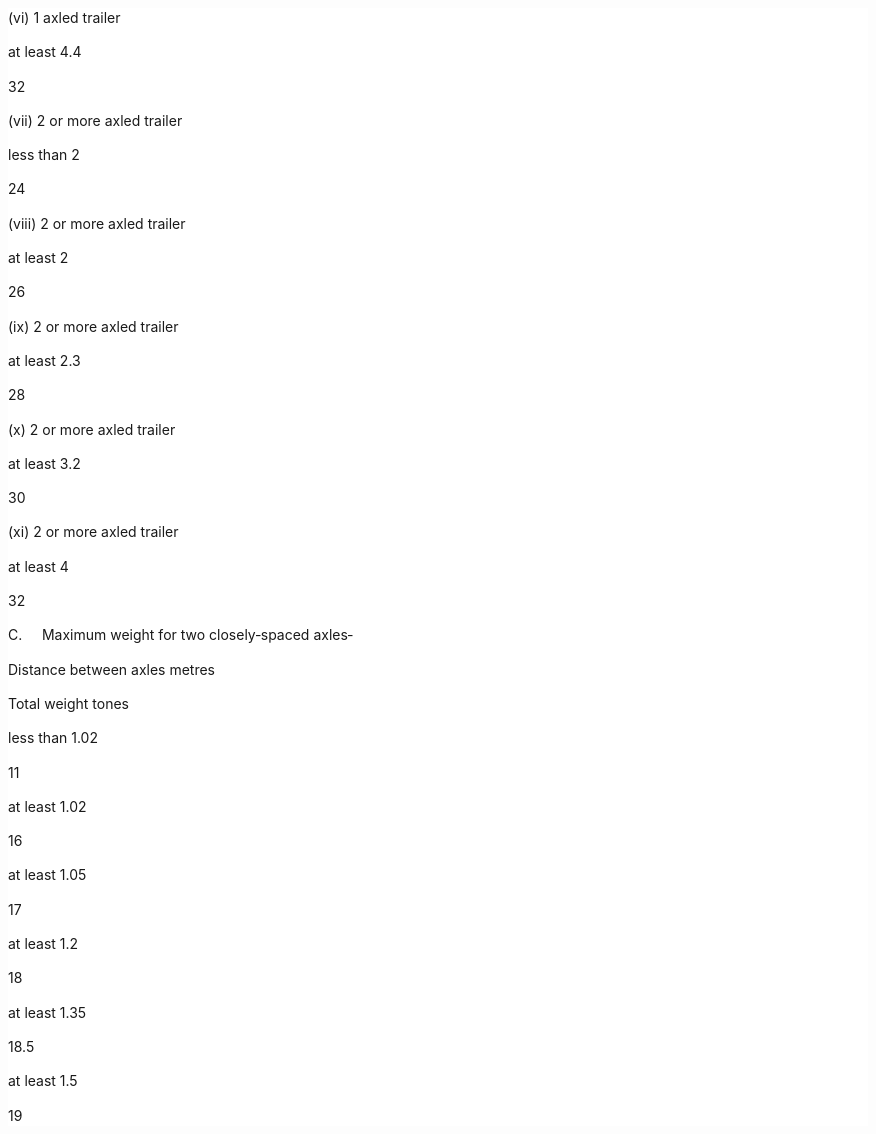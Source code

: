 (vi) 1 axled trailer

at least 4.4

32

(vii) 2 or more axled trailer

less than 2

24

(viii) 2 or more axled trailer

at least 2

26

(ix) 2 or more axled trailer

at least 2.3

28

(x) 2 or more axled trailer

at least 3.2

30

(xi) 2 or more axled trailer

at least 4

32

C.     Maximum weight for two closely‐spaced axles‐

Distance between axles metres

Total weight tones

less than 1.02

11

at least 1.02

16

at least 1.05

17

at least 1.2

18

at least 1.35

18.5

at least 1.5

19
